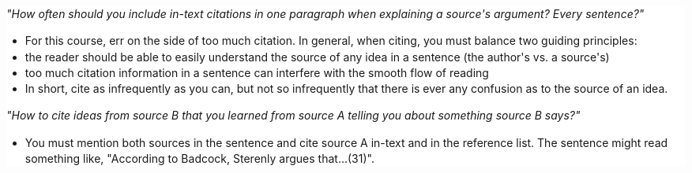 _"How often should you include in-text citations in one paragraph when explaining a source's argument? Every sentence?"_

- For this course, err on the side of too much citation. In general, when citing, you must balance two guiding principles:
- the reader should be able to easily understand the source of any idea in a sentence (the author's vs. a source's)
- too much citation information in a sentence can interfere with the smooth flow of reading
- In short, cite as infrequently as you can, but not so infrequently that there is ever any confusion as to the source of an idea.

_"How to cite ideas from source B that you learned from source A telling you about something source B says?"_

- You must mention both sources in the sentence and cite source A in-text and in the reference list. The sentence might read something like, "According to Badcock, Sterenly argues that...(31)".
